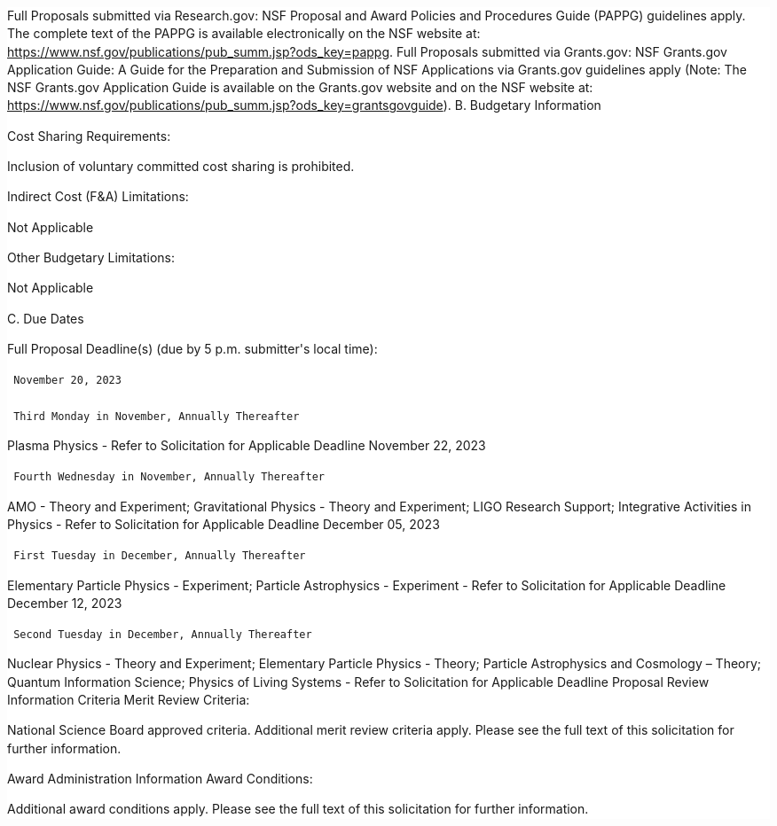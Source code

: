 Full Proposals submitted via Research.gov: NSF Proposal and Award Policies and Procedures Guide (PAPPG) guidelines apply. The complete text of the PAPPG is available electronically on the NSF website at: https://www.nsf.gov/publications/pub_summ.jsp?ods_key=pappg.
Full Proposals submitted via Grants.gov: NSF Grants.gov Application Guide: A Guide for the Preparation and Submission of NSF Applications via Grants.gov guidelines apply (Note: The NSF Grants.gov Application Guide is available on the Grants.gov website and on the NSF website at: https://www.nsf.gov/publications/pub_summ.jsp?ods_key=grantsgovguide).
B. Budgetary Information

Cost Sharing Requirements:

Inclusion of voluntary committed cost sharing is prohibited.

Indirect Cost (F&A) Limitations:

Not Applicable

Other Budgetary Limitations:

Not Applicable

C. Due Dates

Full Proposal Deadline(s) (due by 5 p.m. submitter's local time):

     November 20, 2023

     Third Monday in November, Annually Thereafter

Plasma Physics - Refer to Solicitation for Applicable Deadline
     November 22, 2023

     Fourth Wednesday in November, Annually Thereafter

AMO - Theory and Experiment; Gravitational Physics - Theory and Experiment; LIGO Research Support; Integrative Activities in Physics - Refer to Solicitation for Applicable Deadline
     December 05, 2023

     First Tuesday in December, Annually Thereafter

Elementary Particle Physics - Experiment; Particle Astrophysics - Experiment - Refer to Solicitation for Applicable Deadline
     December 12, 2023

     Second Tuesday in December, Annually Thereafter

Nuclear Physics - Theory and Experiment; Elementary Particle Physics - Theory; Particle Astrophysics and Cosmology – Theory; Quantum Information Science; Physics of Living Systems - Refer to Solicitation for Applicable Deadline
Proposal Review Information Criteria
Merit Review Criteria:

National Science Board approved criteria. Additional merit review criteria apply. Please see the full text of this solicitation for further information.

Award Administration Information
Award Conditions:

Additional award conditions apply. Please see the full text of this solicitation for further information.
